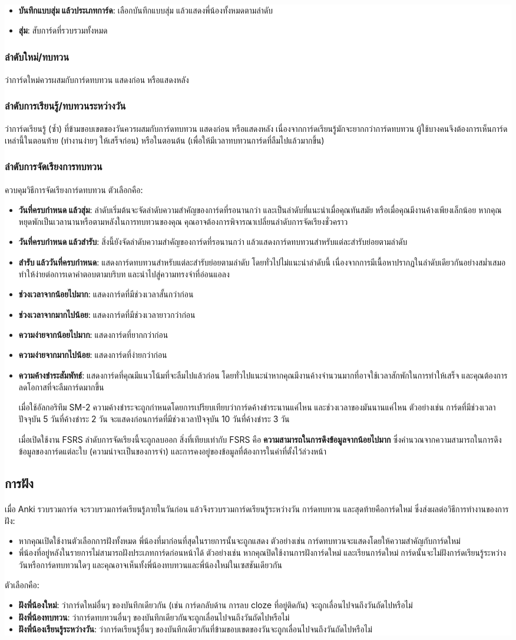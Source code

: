 - **บันทึกแบบสุ่ม แล้วประเภทการ์ด**: เลือกบันทึกแบบสุ่ม แล้วแสดงพี่น้องทั้งหมดตามลำดับ

- **สุ่ม**: สับการ์ดที่รวบรวมทั้งหมด

### ลำดับใหม่/ทบทวน

ว่าการ์ดใหม่ควรผสมกับการ์ดทบทวน แสดงก่อน หรือแสดงหลัง

### ลำดับการเรียนรู้/ทบทวนระหว่างวัน

ว่าการ์ดเรียนรู้ (ซ้ำ) ที่ข้ามขอบเขตของวันควรผสมกับการ์ดทบทวน แสดงก่อน หรือแสดงหลัง เนื่องจากการ์ดเรียนรู้มักจะยากกว่าการ์ดทบทวน ผู้ใช้บางคนจึงต้องการเห็นการ์ดเหล่านี้ในตอนท้าย (ทำงานง่ายๆ ให้เสร็จก่อน) หรือในตอนต้น (เพื่อให้มีเวลาทบทวนการ์ดที่ลืมไปแล้วมากขึ้น)

### ลำดับการจัดเรียงการทบทวน

ควบคุมวิธีการจัดเรียงการ์ดทบทวน ตัวเลือกคือ:

- **วันที่ครบกำหนด แล้วสุ่ม**: ลำดับเริ่มต้นจะจัดลำดับความสำคัญของการ์ดที่รอนานกว่า และเป็นลำดับที่แนะนำเมื่อคุณทันสมัย หรือเมื่อคุณมีงานค้างเพียงเล็กน้อย หากคุณหยุดพักเป็นเวลานานหรือตามหลังในการทบทวนของคุณ คุณอาจต้องการพิจารณาเปลี่ยนลำดับการจัดเรียงชั่วคราว
- **วันที่ครบกำหนด แล้วสำรับ**: สิ่งนี้ยังจัดลำดับความสำคัญของการ์ดที่รอนานกว่า แล้วแสดงการ์ดทบทวนสำหรับแต่ละสำรับย่อยตามลำดับ
- **สำรับ แล้ววันที่ครบกำหนด**: แสดงการ์ดทบทวนสำหรับแต่ละสำรับย่อยตามลำดับ โดยทั่วไปไม่แนะนำลำดับนี้ เนื่องจากการมีเนื้อหาปรากฏในลำดับเดียวกันอย่างสม่ำเสมอทำให้ง่ายต่อการเดาคำตอบตามบริบท และนำไปสู่ความทรงจำที่อ่อนแอลง
- **ช่วงเวลาจากน้อยไปมาก**: แสดงการ์ดที่มีช่วงเวลาสั้นกว่าก่อน
- **ช่วงเวลาจากมากไปน้อย**: แสดงการ์ดที่มีช่วงเวลายาวกว่าก่อน
- **ความง่ายจากน้อยไปมาก**: แสดงการ์ดที่ยากกว่าก่อน
- **ความง่ายจากมากไปน้อย**: แสดงการ์ดที่ง่ายกว่าก่อน
- **ความค้างชำระสัมพัทธ์**: แสดงการ์ดที่คุณมีแนวโน้มที่จะลืมไปแล้วก่อน โดยทั่วไปแนะนำหากคุณมีงานค้างจำนวนมากที่อาจใช้เวลาสักพักในการทำให้เสร็จ และคุณต้องการลดโอกาสที่จะลืมการ์ดมากขึ้น

  เมื่อใช้อัลกอริทึม SM-2 ความค้างชำระจะถูกกำหนดโดยการเปรียบเทียบว่าการ์ดค้างชำระนานแค่ไหน และช่วงเวลาของมันนานแค่ไหน ตัวอย่างเช่น การ์ดที่มีช่วงเวลาปัจจุบัน 5 วันที่ค้างชำระ 2 วัน จะแสดงก่อนการ์ดที่มีช่วงเวลาปัจจุบัน 10 วันที่ค้างชำระ 3 วัน

  เมื่อเปิดใช้งาน FSRS ลำดับการจัดเรียงนี้จะถูกลบออก สิ่งที่เทียบเท่ากับ FSRS คือ **ความสามารถในการดึงข้อมูลจากน้อยไปมาก** ซึ่งคำนวณจากความสามารถในการดึงข้อมูลของการ์ดแต่ละใบ (ความน่าจะเป็นของการจำ) และการคงอยู่ของข้อมูลที่ต้องการในค่าที่ตั้งไว้ล่วงหน้า

## การฝัง

เมื่อ Anki รวบรวมการ์ด จะรวบรวมการ์ดเรียนรู้ภายในวันก่อน แล้วจึงรวบรวมการ์ดเรียนรู้ระหว่างวัน การ์ดทบทวน และสุดท้ายคือการ์ดใหม่ ซึ่งส่งผลต่อวิธีการทำงานของการฝัง:

- หากคุณเปิดใช้งานตัวเลือกการฝังทั้งหมด พี่น้องที่มาก่อนที่สุดในรายการนั้นจะถูกแสดง ตัวอย่างเช่น การ์ดทบทวนจะแสดงโดยให้ความสำคัญกับการ์ดใหม่
- พี่น้องที่อยู่หลังในรายการไม่สามารถฝังประเภทการ์ดก่อนหน้าได้ ตัวอย่างเช่น หากคุณปิดใช้งานการฝังการ์ดใหม่ และเรียนการ์ดใหม่ การ์ดนั้นจะไม่ฝังการ์ดเรียนรู้ระหว่างวันหรือการ์ดทบทวนใดๆ และคุณอาจเห็นทั้งพี่น้องทบทวนและพี่น้องใหม่ในเซสชันเดียวกัน

ตัวเลือกคือ:

- **ฝังพี่น้องใหม่**: ว่าการ์ดใหม่อื่นๆ ของบันทึกเดียวกัน (เช่น การ์ดกลับด้าน การลบ cloze ที่อยู่ติดกัน) จะถูกเลื่อนไปจนถึงวันถัดไปหรือไม่
- **ฝังพี่น้องทบทวน**: ว่าการ์ดทบทวนอื่นๆ ของบันทึกเดียวกันจะถูกเลื่อนไปจนถึงวันถัดไปหรือไม่
- **ฝังพี่น้องเรียนรู้ระหว่างวัน**: ว่าการ์ดเรียนรู้อื่นๆ ของบันทึกเดียวกันที่ข้ามขอบเขตของวันจะถูกเลื่อนไปจนถึงวันถัดไปหรือไม่
